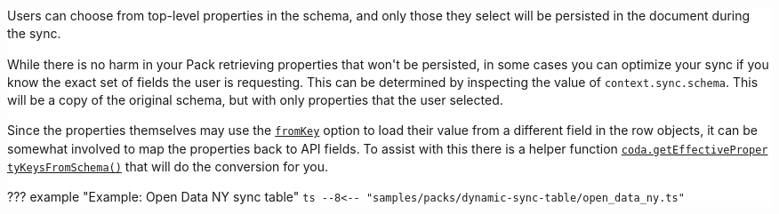 Users can choose from top-level properties in the schema, and only those they select will be persisted in the document during the sync.

While there is no harm in your Pack retrieving properties that won't be persisted, in some cases you can optimize your sync if you know the exact set of fields the user is requesting. This can be determined by inspecting the value of `context.sync.schema`. This will be a copy of the original schema, but with only properties that the user selected.

Since the properties themselves may use the [`fromKey`][fromKey] option to load their value from a different field in the row objects, it can be somewhat involved to map the properties back to API fields. To assist with this there is a helper function [`coda.getEffectivePropertyKeysFromSchema()`][getEffectivePropertyKeysFromSchema] that will do the conversion for you.

??? example "Example: Open Data NY sync table"
    ```ts
    --8<-- "samples/packs/dynamic-sync-table/open_data_ny.ts"
    ```

[samples]: ../../../samples/topic/sync-table.md
[help_center]: https://help.coda.io/en/articles/3213629-using-packs-tables-to-sync-your-data-into-coda
[sample_todoist]: ../../../samples/full/todoist.md
[schemas]: ../../advanced/schemas.md
[featured]: ../../../reference/sdk/interfaces/core.ObjectSchemaDefinition.md#featuredproperties
[formulas]: ../formulas.md
[SyncFormulaResult]: ../../../reference/sdk/interfaces/core.SyncFormulaResult.md
[Continuation]: ../../../reference/sdk/interfaces/core.Continuation.md
[identityName]: ../../../reference/sdk/interfaces/core.SyncTableOptions.md#identityname
[schema_references]: ../../advanced/schemas.md#references
[dynamicOptions]: ../../../reference/sdk/interfaces/core.SyncTableOptions.md#dynamicoptions
[actions]: ../actions.md
[dynamic_sync_tables]: dynamic.md
[dynamic_sync_tables_schema_only]: dynamic.md#schema-only
[hc_relations]: https://help.coda.io/en/articles/1385997-connect-tables-with-relation-columns
[sample_continuation]: ../../../samples/topic/sync-table.md#with-continuation
[sample_reference]: ../../../samples/topic/sync-table.md#with-row-references
[parmeters]: ../../basics/parameters/index.md
[fetcher_caching]: ../../basics/fetcher.md#caching
[parameters]: ../../basics/parameters/index.md
[two_way_sync]: two-way.md
[schemas_featured_columns]: ../../advanced/schemas.md#featured-columns
[getEffectivePropertyKeysFromSchema]: ../../../reference/sdk/functions/core.getEffectivePropertyKeysFromSchema.md
[fromKey]: ../../../reference/sdk/interfaces/core.ObjectSchemaProperty.md#fromkey
[actions_sync]: ../actions.md#sync
